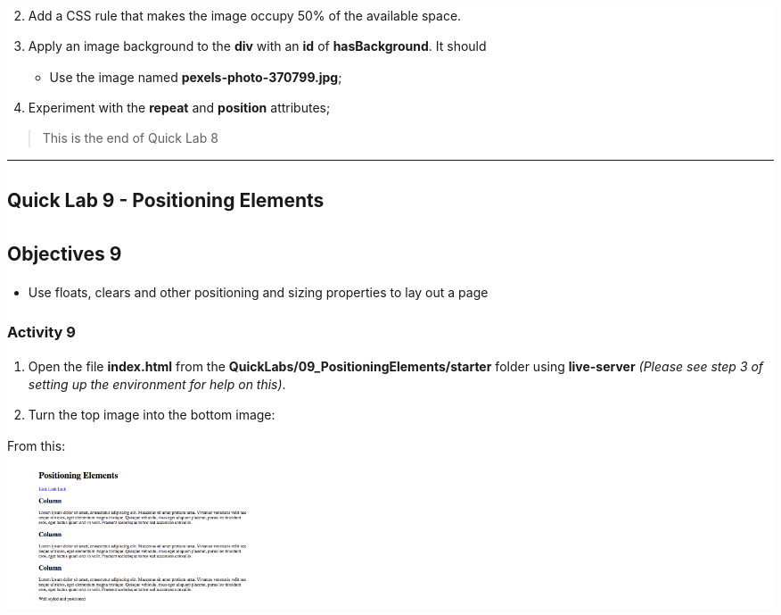 2. Add a CSS rule that makes the image occupy 50% of the available
    space.

3. Apply an image background to the **div** with an **id** of
    **hasBackground**. It should

    - Use the image named **pexels-photo-370799.jpg**;

4. Experiment with the **repeat** and **position** attributes;

> This is the end of Quick Lab 8

---

<span id="_Toc527646562" class="anchor"></span>

## Quick Lab 9 - Positioning Elements

## Objectives 9

- Use floats, clears and other positioning and sizing properties to
    lay out a page

### Activity 9

1. Open the file **index.html** from the **QuickLabs/09\_PositioningElements/starter** folder using **live-server** *(Please see step 3 of setting up the environment for help on this)*.

2. Turn the top image into the bottom image:

From this:

<img src="./attachments/CSSQuickLabs/media/image5.png" style="width:3.17361in;height:1.57639in" />
